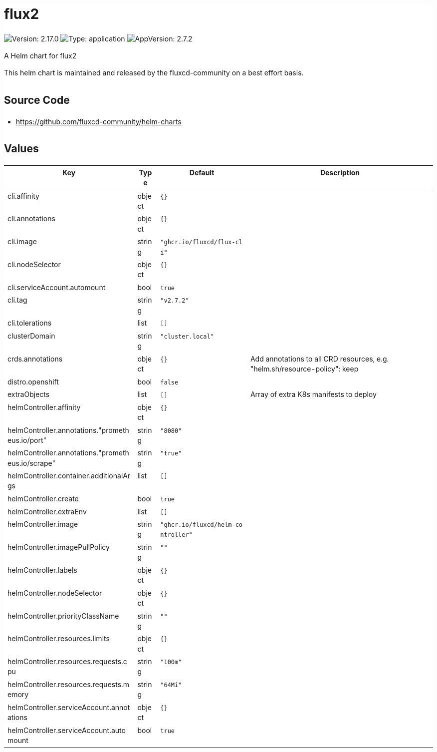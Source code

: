 # flux2

![Version: 2.17.0](https://img.shields.io/badge/Version-2.17.0-informational?style=flat-square) ![Type: application](https://img.shields.io/badge/Type-application-informational?style=flat-square) ![AppVersion: 2.7.2](https://img.shields.io/badge/AppVersion-2.7.2-informational?style=flat-square)

A Helm chart for flux2

This helm chart is maintained and released by the fluxcd-community on a best effort basis.

## Source Code

* <https://github.com/fluxcd-community/helm-charts>

## Values

| Key | Type | Default | Description |
|-----|------|---------|-------------|
| cli.affinity | object | `{}` |  |
| cli.annotations | object | `{}` |  |
| cli.image | string | `"ghcr.io/fluxcd/flux-cli"` |  |
| cli.nodeSelector | object | `{}` |  |
| cli.serviceAccount.automount | bool | `true` |  |
| cli.tag | string | `"v2.7.2"` |  |
| cli.tolerations | list | `[]` |  |
| clusterDomain | string | `"cluster.local"` |  |
| crds.annotations | object | `{}` | Add annotations to all CRD resources, e.g. "helm.sh/resource-policy": keep |
| distro.openshift | bool | `false` |  |
| extraObjects | list | `[]` | Array of extra K8s manifests to deploy |
| helmController.affinity | object | `{}` |  |
| helmController.annotations."prometheus.io/port" | string | `"8080"` |  |
| helmController.annotations."prometheus.io/scrape" | string | `"true"` |  |
| helmController.container.additionalArgs | list | `[]` |  |
| helmController.create | bool | `true` |  |
| helmController.extraEnv | list | `[]` |  |
| helmController.image | string | `"ghcr.io/fluxcd/helm-controller"` |  |
| helmController.imagePullPolicy | string | `""` |  |
| helmController.labels | object | `{}` |  |
| helmController.nodeSelector | object | `{}` |  |
| helmController.priorityClassName | string | `""` |  |
| helmController.resources.limits | object | `{}` |  |
| helmController.resources.requests.cpu | string | `"100m"` |  |
| helmController.resources.requests.memory | string | `"64Mi"` |  |
| helmController.serviceAccount.annotations | object | `{}` |  |
| helmController.serviceAccount.automount | bool | `true` |  |